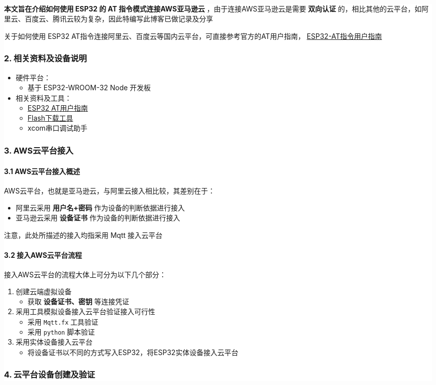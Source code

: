 **本文旨在介绍如何使用 ESP32 的 AT 指令模式连接AWS亚马逊云**
，由于连接AWS亚马逊云是需要
**双向认证**
的，相比其他的云平台，如阿里云、百度云、腾讯云较为复杂，因此特编写此博客已做记录及分享

关于如何使用 ESP32 AT指令连接阿里云、百度云等国内云平台，可直接参考官方的AT用户指南，
[ESP32-AT指令用户指南](https://docs.espressif.com/projects/esp-at/zh_CN/latest/esp32/AT_Command_Examples/MQTT_AT_Examples.html#tcp-mqtt-mqtt)

### 2. 相关资料及设备说明

* 硬件平台：
  + 基于 ESP32-WROOM-32 Node 开发板
* 相关资料及工具：
  + [ESP32 AT用户指南](https://docs.espressif.com/projects/esp-at/zh_CN/latest/esp32/Get_Started/Hardware_connection.html)
  + [Flash下载工具](https://www.espressif.com.cn/zh-hans/support/download/other-tools)
  + xcom串口调试助手

### 3. AWS云平台接入

#### 3.1 AWS云平台接入概述

AWS云平台，也就是亚马逊云，与阿里云接入相比较，其差别在于：

* 阿里云采用
  **用户名+密码**
  作为设备的判断依据进行接入
* 亚马逊云采用
  **设备证书**
  作为设备的判断依据进行接入

注意，此处所描述的接入均指采用 Mqtt 接入云平台

#### 3.2 接入AWS云平台流程

接入AWS云平台的流程大体上可分为以下几个部分：

1. 创建云端虚拟设备
   * 获取
     **设备证书、密钥**
     等连接凭证
2. 采用工具模拟设备接入云平台验证接入可行性
   * 采用
     `Mqtt.fx`
     工具验证
   * 采用
     `python`
     脚本验证
3. 采用实体设备接入云平台
   * 将设备证书以不同的方式写入ESP32，将ESP32实体设备接入云平台

### 4. 云平台设备创建及验证
